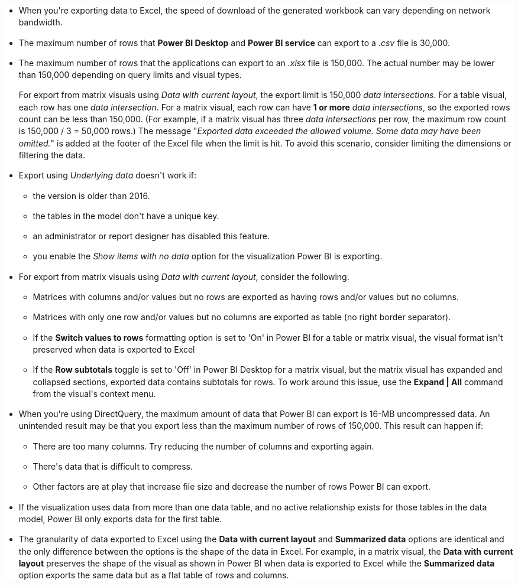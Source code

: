- When you're exporting data to Excel, the speed of download of the generated workbook can vary depending on network bandwidth.

- The maximum number of rows that **Power BI Desktop** and **Power BI service** can export to a *.csv* file is 30,000.

- The maximum number of rows that the applications can export to an *.xlsx* file is 150,000. The actual number may be lower than 150,000 depending on query limits and visual types.

    For export from matrix visuals using *Data with current layout*, the export limit is 150,000 *data intersections*. For a table visual, each row has one *data intersection*. For a matrix visual, each row can have **1 or more** *data intersections*, so the exported rows count can be less than 150,000. (For example, if a matrix visual has three *data intersections* per row, the maximum row count is 150,000 / 3 = 50,000 rows.) The message "_Exported data exceeded the allowed volume. Some data may have been omitted._" is added at the footer of the Excel file when the limit is hit. To avoid this scenario, consider limiting the dimensions or filtering the data.

- Export using *Underlying data* doesn't work if:

  - the version is older than 2016.

  - the tables in the model don't have a unique key.

  - an administrator or report designer has disabled this feature.

  - you enable the *Show items with no data* option for the visualization Power BI is exporting.

- For export from matrix visuals using *Data with current layout*, consider the following.

  - Matrices with columns and/or values but no rows are exported as having rows and/or values but no columns.

  - Matrices with only one row and/or values but no columns are exported as table (no right border separator).

  - If the **Switch values to rows** formatting option is set to 'On' in Power BI for a table or matrix visual, the visual format isn't preserved when data is exported to Excel

  - If the **Row subtotals** toggle is set to 'Off' in Power BI Desktop for a matrix visual, but the matrix visual has expanded and collapsed sections, exported data contains subtotals for rows. To work around this issue, use the **Expand | All** command from the visual's context menu.

- When you're using DirectQuery, the maximum amount of data that Power BI can export is 16-MB uncompressed data. An unintended result may be that you export less than the maximum number of rows of 150,000. This result can happen if:

  - There are too many columns. Try reducing the number of columns and exporting again.

  - There's data that is difficult to compress.

  - Other factors are at play that increase file size and decrease the number of rows Power BI can export.

- If the visualization uses data from more than one data table, and no active relationship exists for those tables in the data model, Power BI only exports data for the first table.

- The granularity of data exported to Excel using the **Data with current layout** and **Summarized data** options are identical and the only difference between the options is the shape of the data in Excel. For example, in a matrix visual, the **Data with current layout** preserves the shape of the visual as shown in Power BI when data is exported to Excel while the **Summarized data** option exports the same data but as a flat table of rows and columns.
